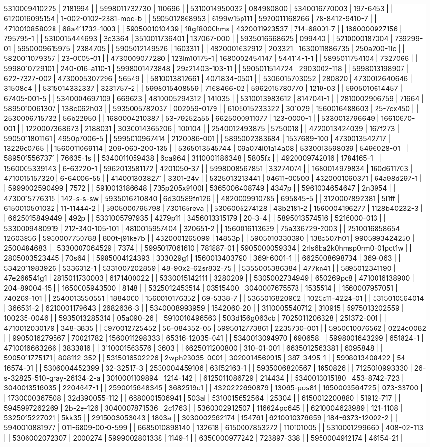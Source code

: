5310009410225 | 2181994 |  | 5998011732730 | 110696 |  | 5310014950032 | 084980800 | 
5340016770003 | 197-6453 |  | 6120016095154 | 1-002-0102-2381-mod-b |  | 5905012868953 | 6199w15p111 | 
5920011168266 | 78-8412-9410-7 |  | 4710010858028 | 68a411732-1003 |  | 5905001010439 | 18gf8000hms | 
4320011923537 | 714-68001-7 |  | 1660000927156 | 795795-1 |  | 5310015444693 | 3c3364 | 
3510011736401 | 137067-000 |  | 5935016668625 | 099440 |  | 5210000187004 | 739299-01 | 
5950009615975 | 2384705 |  | 5905012149526 | 1603311 |  | 4820001632912 | 203321 | 
1630011886735 | 250a200-1lc |  | 5820011079357 | 23-0005-01 |  | 4730009077280 | 123lm10175-1 | 
1680002454147 | 544114-1-1 |  | 5895011754104 | 7327066 |  | 5998010729101 | 240-016-a110-1 | 
5998001473848 | 29a21403-103-11 |  | 5905011514724 | 2903002-118 |  | 5998013198907 | 622-7327-002 | 
4730005307296 | 56549 |  | 5810013812661 | 4071834-0501 |  | 5306015703052 | 280820 | 
4730012640646 | 31508d4 |  | 5315014332337 | 3231757-2 |  | 5998015408559 | 7168466-02 | 
5962015780770 | 1219-03 |  | 5905010614457 | 67405-001-5 |  | 5340004697109 | 669623 | 
4810005294312 | 141035 |  | 5310013983612 | 8147041-1 |  | 2810002906759 | 71664 | 
5895010061307 | 138c062h03 |  | 5935005782037 | 002059-0179 |  | 6105015233322 | 301029 | 
1560016488603 | 25-7cx450 |  | 2530006715732 | 56b22950 |  | 1680004210387 | 53-79252a55 | 
6625000911077 | 123-0000-1 |  | 5330013796649 | 16610970-001 |  | 1220007368673 | 2188031 | 
3030014365206 | 100104 |  | 2540012493875 | 5750018 |  | 4720013424039 | 167f273 | 
5905011801161 | 4950p7006-5 |  | 5995010967414 | 2120086-001 |  | 5895002383684 | 1537689-100 | 
4730013542717 | 13229e0765 |  | 1560011069114 | 209-060-200-135 |  | 5365013545744 | 09a074l01a14a08 | 
5330013598039 | 5496028-01 |  | 5895015567371 | 76635-1s |  | 5340011059438 | 6ca964 | 
3110001186348 | 5805fx |  | 4920009742016 | 1784165-1 |  | 1560005339143 | 6-63220-1 | 
5962013581172 | 4201050-37 |  | 5998008567851 | 33274074 |  | 1680014979834 | 160d611703 | 
4710015157320 | 6-64006-55 |  | 4140013038271 | 3301-24v |  | 5325013213441 | 04611-00500 | 
4320001060371 | 64a98d297-1 |  | 5999002590499 | 7572 |  | 5910013186648 | 735p205x9100l | 
5365006408749 | 4347p |  | 5961004654647 | 2n3954 |  | 4730015776315 | 142-s-s-sw | 
5935016210840 | 6d30589fn126 |  | 4820009910785 | 695845-5 |  | 3120007892381 | 5l1ff | 
6150010501032 | 11-11444-2 |  | 5905000795798 | 730165reva |  | 5306005274128 | 43b2181-2 | 
1560004196277 | 1128b40232-3 |  | 6625015849449 | 492p |  | 5331005797935 | 4279p11 | 
3456013315179 | 20-3-4 |  | 5895013574516 | 5216000-013 |  | 5330009480919 | 212-340-105-101 | 
4810015957404 | 320651-2 |  | 1560016113639 | 75a336729-2003 |  | 2510016858654 | 12603956 | 
5930007750788 | 800t-j91ke7b |  | 4320001265099 | 14853p |  | 5905010330390 | 138c507h01 | 
9905993424250 | 2500484683 |  | 5330007064529 | 7374 |  | 5995017061610 | 781887-01 | 
5905000059334 | 2rls6ba2k0hmsp0rm0-01pct1w |  | 2805003523445 | 70s64 |  | 5985004124393 | 303029g1 | 
1560013403790 | 369h6001-1 |  | 6625008698734 | 369-063 |  | 5342011983926 | 5336312-1 | 
5331007202859 | 48-90x2-62sr832-75 |  | 5355005386384 | 477kn41 |  | 5895012341190 | 47e266541g1 | 
2815011730003 | 6171400022 |  | 5330015142111 | 3280209 |  | 5305002734949 | 650269pc8 | 
4710016138900 | 204-89004-15 |  | 1650005943500 | 8148 |  | 5325012453514 | 03515400 | 
3040007675578 | 1535514 |  | 1560007957051 | 740269-101 |  | 2540013550551 | 1884000 | 
1560010176352 | 69-5338-7 |  | 5365016820902 | 1025c11-4224-01 |  | 5315010564014 | 366531-2 | 
6210001179643 | 2682636-3 |  | 5340008993959 | 1542060-20 |  | 3110005540712 | 310915 | 
5975013202559 | 100235-0046 |  | 5935013285314 | 05a090-26 |  | 5910010496563 | 503d156g063cb | 
7025011206328 | 251372-001 |  | 4710012030179 | 348-3835 |  | 5970012725452 | 56-084352-05 | 
5995012773861 | 2235730-001 |  | 5950010076562 | 0224c0082 |  | 9905016279567 | 70021782 | 
1560011298333 | 65316-12035-041 |  | 5340013094970 | 690658 |  | 5998001643299 | 651824-1 | 
4710016663266 | 3833816 |  | 3110001563576 | 3603 |  | 6625011200800 | 310-01-001 | 
6635012563381 | 6095848 |  | 5905011775171 | 808112-352 |  | 5315016502226 | 2wph23035-0001 | 
3020014560915 | 387-3495-1 |  | 5998013408422 | 54-16574-01 |  | 5306004452399 | 32-32517-3 | 
2530004459106 | 63f52163-1 |  | 5935006820567 | 1650826 |  | 7125010993330 | 26-s-32825-510-gray-26134-2-a | 
3010001109894 | 1214-142 |  | 6125011086729 | 214434 |  | 5340013015180 | 453-8742-723 | 
3040013516035 | 2204647-1 |  | 2590015648345 | 3682519c1 |  | 4320222690879 | 13065-pos81 | 
1650003564725 | 073-33700 |  | 1730000367508 | 32d390055-112 |  | 6680001506941 | 503al | 
5310015652564 | 25304 |  | 6150012200880 | 51912-717 |  | 5945997262269 | 2b-2e-126 | 
3040007871536 | 2c1763 |  | 5360002912507 | 116624pc645 |  | 6210004628989 | 121-1108 | 
5325015227021 | 5kk35 |  | 2915003053043 | 1803a |  | 3030002562174 | 154761 | 
6210010376659 | 184-6373-12002-2 |  | 5940010881977 | 011-6809-00-0-599 |  | 6685010898140 | 132618 | 
6150007853272 | 110101005 |  | 5310001299660 | 408-02-113 |  | 5306002072307 | 2000274 | 
5999002801338 | 1149-1 |  | 6350000977242 | 723897-338 |  | 5950004912174 | 46154-21 | 